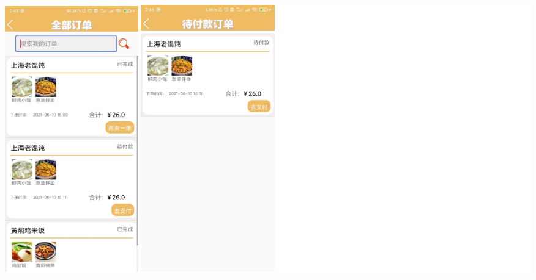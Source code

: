<img title="" src="assets\pic4.jpg" alt="" data-align="inline" width="218">         <img title="" src="assets\pic5.jpg" alt="" width="219">